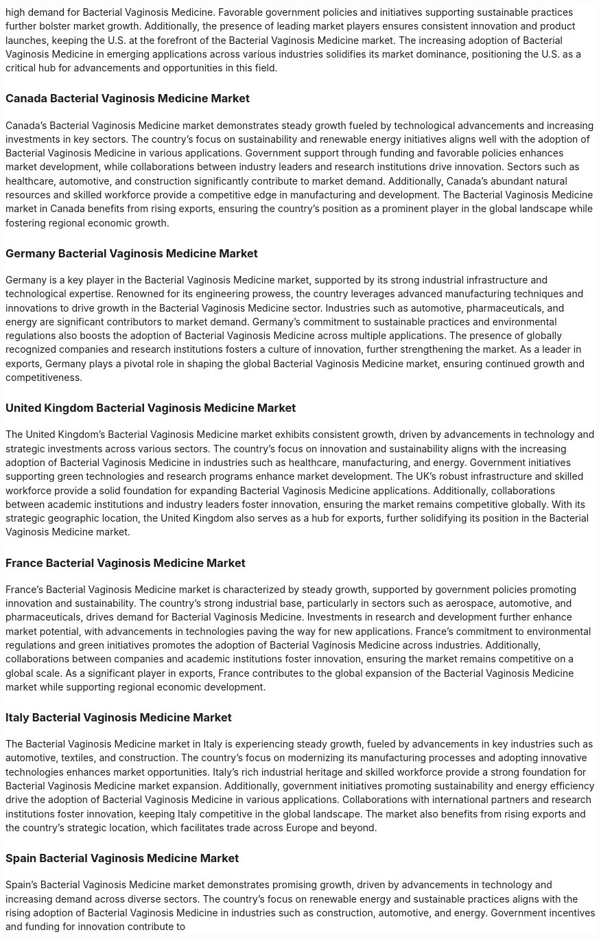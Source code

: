 high demand for Bacterial Vaginosis Medicine. Favorable government policies and initiatives supporting sustainable practices further bolster market growth. Additionally, the presence of leading market players ensures consistent innovation and product launches, keeping the U.S. at the forefront of the Bacterial Vaginosis Medicine market. The increasing adoption of Bacterial Vaginosis Medicine in emerging applications across various industries solidifies its market dominance, positioning the U.S. as a critical hub for advancements and opportunities in this field.</p><h3>Canada Bacterial Vaginosis Medicine Market</h3><p>Canada&rsquo;s Bacterial Vaginosis Medicine market demonstrates steady growth fueled by technological advancements and increasing investments in key sectors. The country&rsquo;s focus on sustainability and renewable energy initiatives aligns well with the adoption of Bacterial Vaginosis Medicine in various applications. Government support through funding and favorable policies enhances market development, while collaborations between industry leaders and research institutions drive innovation. Sectors such as healthcare, automotive, and construction significantly contribute to market demand. Additionally, Canada&rsquo;s abundant natural resources and skilled workforce provide a competitive edge in manufacturing and development. The Bacterial Vaginosis Medicine market in Canada benefits from rising exports, ensuring the country&rsquo;s position as a prominent player in the global landscape while fostering regional economic growth.</p><h3>Germany Bacterial Vaginosis Medicine Market</h3><p>Germany is a key player in the Bacterial Vaginosis Medicine market, supported by its strong industrial infrastructure and technological expertise. Renowned for its engineering prowess, the country leverages advanced manufacturing techniques and innovations to drive growth in the Bacterial Vaginosis Medicine sector. Industries such as automotive, pharmaceuticals, and energy are significant contributors to market demand. Germany&rsquo;s commitment to sustainable practices and environmental regulations also boosts the adoption of Bacterial Vaginosis Medicine across multiple applications. The presence of globally recognized companies and research institutions fosters a culture of innovation, further strengthening the market. As a leader in exports, Germany plays a pivotal role in shaping the global Bacterial Vaginosis Medicine market, ensuring continued growth and competitiveness.</p><h3>United Kingdom Bacterial Vaginosis Medicine Market</h3><p>The United Kingdom&rsquo;s Bacterial Vaginosis Medicine market exhibits consistent growth, driven by advancements in technology and strategic investments across various sectors. The country&rsquo;s focus on innovation and sustainability aligns with the increasing adoption of Bacterial Vaginosis Medicine in industries such as healthcare, manufacturing, and energy. Government initiatives supporting green technologies and research programs enhance market development. The UK&rsquo;s robust infrastructure and skilled workforce provide a solid foundation for expanding Bacterial Vaginosis Medicine applications. Additionally, collaborations between academic institutions and industry leaders foster innovation, ensuring the market remains competitive globally. With its strategic geographic location, the United Kingdom also serves as a hub for exports, further solidifying its position in the Bacterial Vaginosis Medicine market.</p><h3>France Bacterial Vaginosis Medicine Market</h3><p>France&rsquo;s Bacterial Vaginosis Medicine market is characterized by steady growth, supported by government policies promoting innovation and sustainability. The country&rsquo;s strong industrial base, particularly in sectors such as aerospace, automotive, and pharmaceuticals, drives demand for Bacterial Vaginosis Medicine. Investments in research and development further enhance market potential, with advancements in technologies paving the way for new applications. France&rsquo;s commitment to environmental regulations and green initiatives promotes the adoption of Bacterial Vaginosis Medicine across industries. Additionally, collaborations between companies and academic institutions foster innovation, ensuring the market remains competitive on a global scale. As a significant player in exports, France contributes to the global expansion of the Bacterial Vaginosis Medicine market while supporting regional economic development.</p><h3>Italy Bacterial Vaginosis Medicine Market</h3><p>The Bacterial Vaginosis Medicine market in Italy is experiencing steady growth, fueled by advancements in key industries such as automotive, textiles, and construction. The country&rsquo;s focus on modernizing its manufacturing processes and adopting innovative technologies enhances market opportunities. Italy&rsquo;s rich industrial heritage and skilled workforce provide a strong foundation for Bacterial Vaginosis Medicine market expansion. Additionally, government initiatives promoting sustainability and energy efficiency drive the adoption of Bacterial Vaginosis Medicine in various applications. Collaborations with international partners and research institutions foster innovation, keeping Italy competitive in the global landscape. The market also benefits from rising exports and the country&rsquo;s strategic location, which facilitates trade across Europe and beyond.</p><h3>Spain Bacterial Vaginosis Medicine Market</h3><p>Spain&rsquo;s Bacterial Vaginosis Medicine market demonstrates promising growth, driven by advancements in technology and increasing demand across diverse sectors. The country&rsquo;s focus on renewable energy and sustainable practices aligns with the rising adoption of Bacterial Vaginosis Medicine in industries such as construction, automotive, and energy. Government incentives and funding for innovation contribute to